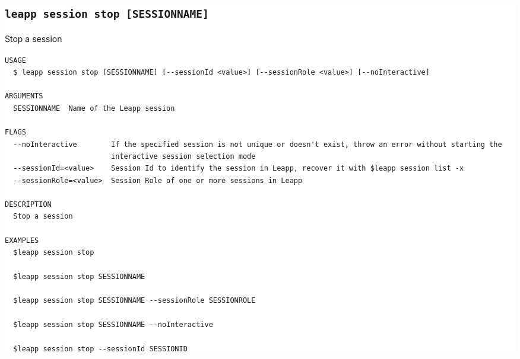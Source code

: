 ## `leapp session stop [SESSIONNAME]`

Stop a session

```console
USAGE
  $ leapp session stop [SESSIONNAME] [--sessionId <value>] [--sessionRole <value>] [--noInteractive]

ARGUMENTS
  SESSIONNAME  Name of the Leapp session

FLAGS
  --noInteractive        If the specified session is not unique or doesn't exist, throw an error without starting the
                         interactive session selection mode
  --sessionId=<value>    Session Id to identify the session in Leapp, recover it with $leapp session list -x
  --sessionRole=<value>  Session Role of one or more sessions in Leapp

DESCRIPTION
  Stop a session

EXAMPLES
  $leapp session stop

  $leapp session stop SESSIONNAME

  $leapp session stop SESSIONNAME --sessionRole SESSIONROLE

  $leapp session stop SESSIONNAME --noInteractive

  $leapp session stop --sessionId SESSIONID
```
